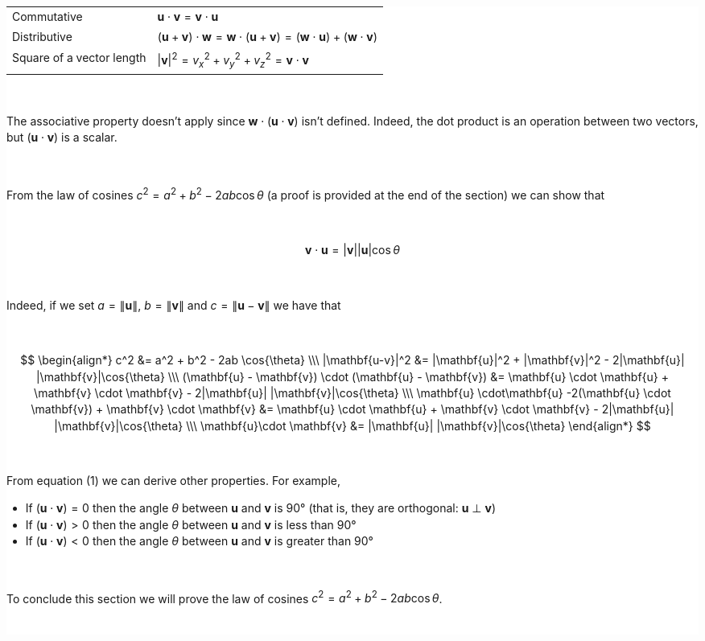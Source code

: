 |                           |                                                                                                                                         |
| ------------------------- | --------------------------------------------------------------------------------------------------------------------------------------- |
| Commutative               | $\mathbf{u}\cdot\mathbf{v}=\mathbf{v}\cdot\mathbf{u}$                                                                                   |
| Distributive              | $(\mathbf{u}+\mathbf{v})\cdot\mathbf{w}=\mathbf{w}\cdot(\mathbf{u}+\mathbf{v})=(\mathbf{w}\cdot\mathbf{u})+(\mathbf{w}\cdot\mathbf{v})$ |
| Square of a vector length | $\|\mathbf{v}\|^2=v_x^2+v_y^2+v_z^2=\mathbf{v}\cdot\mathbf{v}$                                                                          |

<br>

The associative property doesn’t apply since $\mathbf{w}\cdot(\mathbf{u}\cdot\mathbf{v})$ isn’t defined. Indeed, the dot product is an operation between two vectors, but $(\mathbf{u}\cdot\mathbf{v})$ is a scalar. 

<br>

From the law of cosines $c^2=a^2+b^2-2ab\cos{\theta}$ (a proof is provided at the end of the section) we can show that

<br>

$$\begin{equation}\tag{1}\mathbf{v}\cdot\mathbf{u}=|\mathbf{v}| |\mathbf{u}|\cos{\theta}\end{equation}$$

<br>

Indeed, if we set $a=\|\mathbf{u}\|$, $b=\|\mathbf{v}\|$ and $c=\|\mathbf{u}-\mathbf{v}\|$ we have that

<br>

$$
\begin{align*} c^2 &= a^2 + b^2 - 2ab \cos{\theta} \\\ 
|\mathbf{u-v}|^2 &= |\mathbf{u}|^2 + |\mathbf{v}|^2 - 2|\mathbf{u}| |\mathbf{v}|\cos{\theta} \\\ 
(\mathbf{u} - \mathbf{v}) \cdot (\mathbf{u} - \mathbf{v}) &= \mathbf{u} \cdot \mathbf{u} + \mathbf{v} \cdot \mathbf{v} - 2|\mathbf{u}| |\mathbf{v}|\cos{\theta} \\\ 
\mathbf{u} \cdot\mathbf{u} -2(\mathbf{u} \cdot \mathbf{v}) + \mathbf{v} \cdot \mathbf{v} &= \mathbf{u} \cdot \mathbf{u} + \mathbf{v} \cdot \mathbf{v} - 2|\mathbf{u}| |\mathbf{v}|\cos{\theta} \\\
 \mathbf{u}\cdot \mathbf{v} &= |\mathbf{u}| |\mathbf{v}|\cos{\theta} \end{align*}
$$

<br>

From equation $(1)$ we can derive other properties. For example,

- If $(\mathbf{u}\cdot\mathbf{v}) = 0$ then the angle $\theta$ between $\mathbf{u}$ and $\mathbf{v}$ is $90°$ (that is, they are orthogonal: $\mathbf{u}\ \bot\ \mathbf{v}$)
- If $(\mathbf{u}\cdot\mathbf{v}) > 0$ then the angle $\theta$ between $\mathbf{u}$ and $\mathbf{v}$ is less than $90°$
- If $(\mathbf{u}\cdot\mathbf{v}) < 0$ then the angle $\theta$ between $\mathbf{u}$ and $\mathbf{v}$ is greater than $90°$

<br>

To conclude this section we will prove the law of cosines $c^2=a^2+b^2-2ab\cos{\theta}$.

<br>
